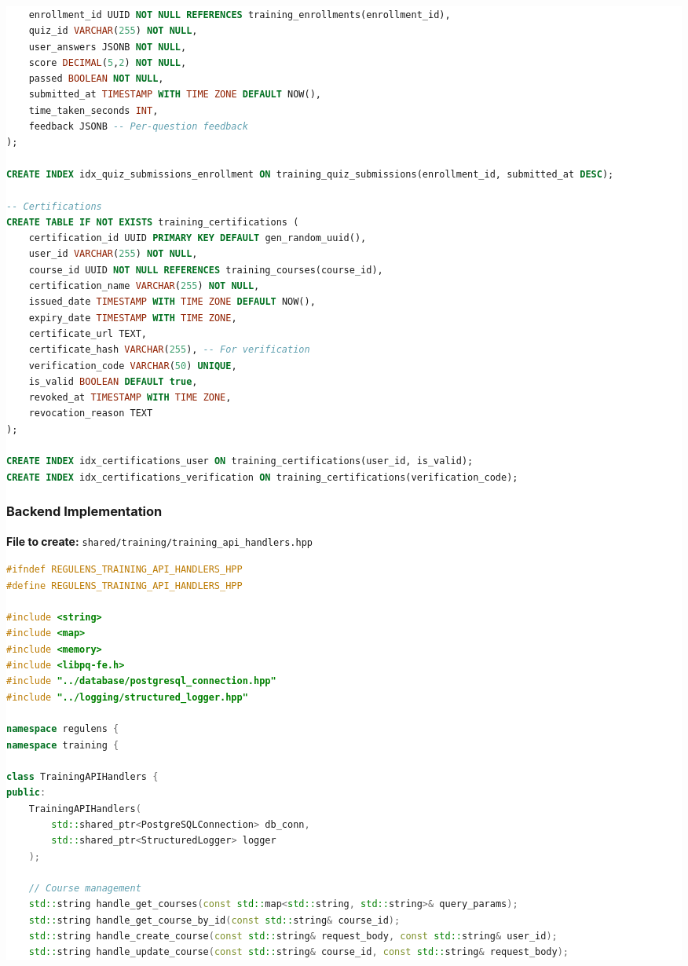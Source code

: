 ```sql
    enrollment_id UUID NOT NULL REFERENCES training_enrollments(enrollment_id),
    quiz_id VARCHAR(255) NOT NULL,
    user_answers JSONB NOT NULL,
    score DECIMAL(5,2) NOT NULL,
    passed BOOLEAN NOT NULL,
    submitted_at TIMESTAMP WITH TIME ZONE DEFAULT NOW(),
    time_taken_seconds INT,
    feedback JSONB -- Per-question feedback
);

CREATE INDEX idx_quiz_submissions_enrollment ON training_quiz_submissions(enrollment_id, submitted_at DESC);

-- Certifications
CREATE TABLE IF NOT EXISTS training_certifications (
    certification_id UUID PRIMARY KEY DEFAULT gen_random_uuid(),
    user_id VARCHAR(255) NOT NULL,
    course_id UUID NOT NULL REFERENCES training_courses(course_id),
    certification_name VARCHAR(255) NOT NULL,
    issued_date TIMESTAMP WITH TIME ZONE DEFAULT NOW(),
    expiry_date TIMESTAMP WITH TIME ZONE,
    certificate_url TEXT,
    certificate_hash VARCHAR(255), -- For verification
    verification_code VARCHAR(50) UNIQUE,
    is_valid BOOLEAN DEFAULT true,
    revoked_at TIMESTAMP WITH TIME ZONE,
    revocation_reason TEXT
);

CREATE INDEX idx_certifications_user ON training_certifications(user_id, is_valid);
CREATE INDEX idx_certifications_verification ON training_certifications(verification_code);
```

### Backend Implementation

**File to create:** `shared/training/training_api_handlers.hpp`

```cpp
#ifndef REGULENS_TRAINING_API_HANDLERS_HPP
#define REGULENS_TRAINING_API_HANDLERS_HPP

#include <string>
#include <map>
#include <memory>
#include <libpq-fe.h>
#include "../database/postgresql_connection.hpp"
#include "../logging/structured_logger.hpp"

namespace regulens {
namespace training {

class TrainingAPIHandlers {
public:
    TrainingAPIHandlers(
        std::shared_ptr<PostgreSQLConnection> db_conn,
        std::shared_ptr<StructuredLogger> logger
    );

    // Course management
    std::string handle_get_courses(const std::map<std::string, std::string>& query_params);
    std::string handle_get_course_by_id(const std::string& course_id);
    std::string handle_create_course(const std::string& request_body, const std::string& user_id);
    std::string handle_update_course(const std::string& course_id, const std::string& request_body);
```